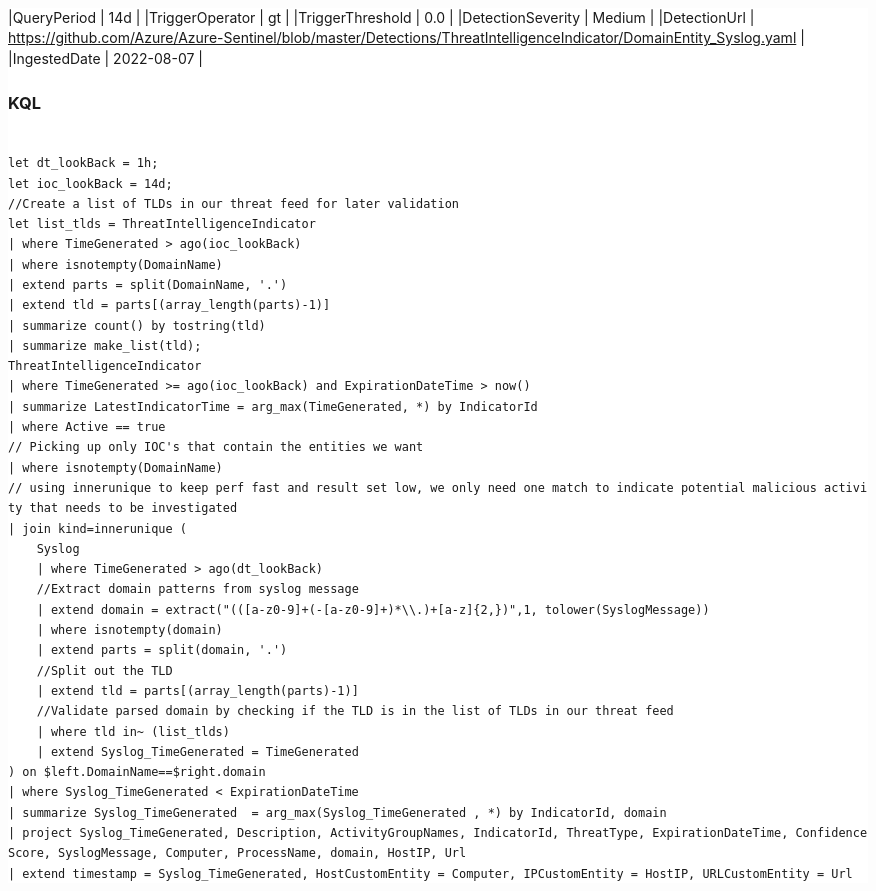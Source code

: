 |QueryPeriod | 14d |
|TriggerOperator | gt |
|TriggerThreshold | 0.0 |
|DetectionSeverity | Medium |
|DetectionUrl | https://github.com/Azure/Azure-Sentinel/blob/master/Detections/ThreatIntelligenceIndicator/DomainEntity_Syslog.yaml |
|IngestedDate | 2022-08-07 |

### KQL
```kql

let dt_lookBack = 1h;
let ioc_lookBack = 14d;
//Create a list of TLDs in our threat feed for later validation
let list_tlds = ThreatIntelligenceIndicator
| where TimeGenerated > ago(ioc_lookBack)
| where isnotempty(DomainName)
| extend parts = split(DomainName, '.')
| extend tld = parts[(array_length(parts)-1)]
| summarize count() by tostring(tld)
| summarize make_list(tld);
ThreatIntelligenceIndicator
| where TimeGenerated >= ago(ioc_lookBack) and ExpirationDateTime > now()
| summarize LatestIndicatorTime = arg_max(TimeGenerated, *) by IndicatorId
| where Active == true
// Picking up only IOC's that contain the entities we want
| where isnotempty(DomainName)
// using innerunique to keep perf fast and result set low, we only need one match to indicate potential malicious activity that needs to be investigated
| join kind=innerunique (
    Syslog
    | where TimeGenerated > ago(dt_lookBack)
    //Extract domain patterns from syslog message
    | extend domain = extract("(([a-z0-9]+(-[a-z0-9]+)*\\.)+[a-z]{2,})",1, tolower(SyslogMessage))
    | where isnotempty(domain)
    | extend parts = split(domain, '.')
    //Split out the TLD
    | extend tld = parts[(array_length(parts)-1)]
    //Validate parsed domain by checking if the TLD is in the list of TLDs in our threat feed
    | where tld in~ (list_tlds)
    | extend Syslog_TimeGenerated = TimeGenerated
) on $left.DomainName==$right.domain
| where Syslog_TimeGenerated < ExpirationDateTime
| summarize Syslog_TimeGenerated  = arg_max(Syslog_TimeGenerated , *) by IndicatorId, domain
| project Syslog_TimeGenerated, Description, ActivityGroupNames, IndicatorId, ThreatType, ExpirationDateTime, ConfidenceScore, SyslogMessage, Computer, ProcessName, domain, HostIP, Url
| extend timestamp = Syslog_TimeGenerated, HostCustomEntity = Computer, IPCustomEntity = HostIP, URLCustomEntity = Url

```
